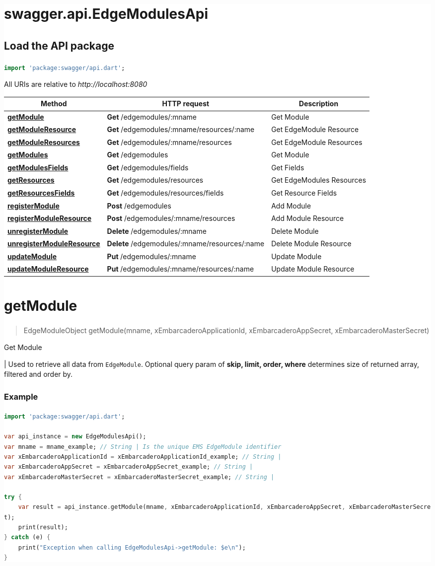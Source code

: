 # swagger.api.EdgeModulesApi

## Load the API package
```dart
import 'package:swagger/api.dart';
```

All URIs are relative to *http://localhost:8080*

Method | HTTP request | Description
------------- | ------------- | -------------
[**getModule**](EdgeModulesApi.md#getModule) | **Get** /edgemodules/:mname | Get Module
[**getModuleResource**](EdgeModulesApi.md#getModuleResource) | **Get** /edgemodules/:mname/resources/:name | Get EdgeModule Resource
[**getModuleResources**](EdgeModulesApi.md#getModuleResources) | **Get** /edgemodules/:mname/resources | Get EdgeModule Resources
[**getModules**](EdgeModulesApi.md#getModules) | **Get** /edgemodules | Get Module
[**getModulesFields**](EdgeModulesApi.md#getModulesFields) | **Get** /edgemodules/fields | Get Fields
[**getResources**](EdgeModulesApi.md#getResources) | **Get** /edgemodules/resources | Get EdgeModules Resources
[**getResourcesFields**](EdgeModulesApi.md#getResourcesFields) | **Get** /edgemodules/resources/fields | Get Resource Fields
[**registerModule**](EdgeModulesApi.md#registerModule) | **Post** /edgemodules | Add Module
[**registerModuleResource**](EdgeModulesApi.md#registerModuleResource) | **Post** /edgemodules/:mname/resources | Add Module Resource
[**unregisterModule**](EdgeModulesApi.md#unregisterModule) | **Delete** /edgemodules/:mname | Delete Module
[**unregisterModuleResource**](EdgeModulesApi.md#unregisterModuleResource) | **Delete** /edgemodules/:mname/resources/:name | Delete Module Resource
[**updateModule**](EdgeModulesApi.md#updateModule) | **Put** /edgemodules/:mname | Update Module
[**updateModuleResource**](EdgeModulesApi.md#updateModuleResource) | **Put** /edgemodules/:mname/resources/:name | Update Module Resource


# **getModule**
> EdgeModuleObject getModule(mname, xEmbarcaderoApplicationId, xEmbarcaderoAppSecret, xEmbarcaderoMasterSecret)

Get Module

 |      Used to retrieve all data from `EdgeModule`.      Optional query param of **skip, limit, order, where** determines       size of returned array, filtered and order by.

### Example 
```dart
import 'package:swagger/api.dart';

var api_instance = new EdgeModulesApi();
var mname = mname_example; // String | Is the unique EMS EdgeModule identifier
var xEmbarcaderoApplicationId = xEmbarcaderoApplicationId_example; // String | 
var xEmbarcaderoAppSecret = xEmbarcaderoAppSecret_example; // String | 
var xEmbarcaderoMasterSecret = xEmbarcaderoMasterSecret_example; // String | 

try { 
    var result = api_instance.getModule(mname, xEmbarcaderoApplicationId, xEmbarcaderoAppSecret, xEmbarcaderoMasterSecret);
    print(result);
} catch (e) {
    print("Exception when calling EdgeModulesApi->getModule: $e\n");
}
```
